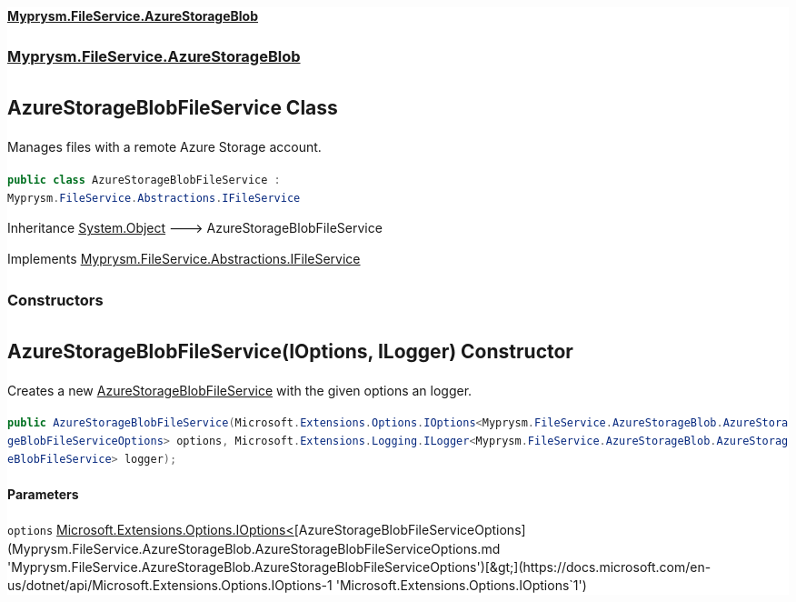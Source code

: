 #### [Myprysm.FileService.AzureStorageBlob](index.md 'index')
### [Myprysm.FileService.AzureStorageBlob](index.md#Myprysm.FileService.AzureStorageBlob 'Myprysm.FileService.AzureStorageBlob')

## AzureStorageBlobFileService Class

Manages files with a remote Azure Storage account.

```csharp
public class AzureStorageBlobFileService :
Myprysm.FileService.Abstractions.IFileService
```

Inheritance [System.Object](https://docs.microsoft.com/en-us/dotnet/api/System.Object 'System.Object') &#129106; AzureStorageBlobFileService

Implements [Myprysm.FileService.Abstractions.IFileService](https://docs.microsoft.com/en-us/dotnet/api/Myprysm.FileService.Abstractions.IFileService 'Myprysm.FileService.Abstractions.IFileService')
### Constructors

<a name='Myprysm.FileService.AzureStorageBlob.AzureStorageBlobFileService.AzureStorageBlobFileService(Microsoft.Extensions.Options.IOptions_Myprysm.FileService.AzureStorageBlob.AzureStorageBlobFileServiceOptions_,Microsoft.Extensions.Logging.ILogger_Myprysm.FileService.AzureStorageBlob.AzureStorageBlobFileService_)'></a>

## AzureStorageBlobFileService(IOptions<AzureStorageBlobFileServiceOptions>, ILogger<AzureStorageBlobFileService>) Constructor

Creates a new [AzureStorageBlobFileService](Myprysm.FileService.AzureStorageBlob.AzureStorageBlobFileService.md 'Myprysm.FileService.AzureStorageBlob.AzureStorageBlobFileService') with the given options an logger.

```csharp
public AzureStorageBlobFileService(Microsoft.Extensions.Options.IOptions<Myprysm.FileService.AzureStorageBlob.AzureStorageBlobFileServiceOptions> options, Microsoft.Extensions.Logging.ILogger<Myprysm.FileService.AzureStorageBlob.AzureStorageBlobFileService> logger);
```
#### Parameters

<a name='Myprysm.FileService.AzureStorageBlob.AzureStorageBlobFileService.AzureStorageBlobFileService(Microsoft.Extensions.Options.IOptions_Myprysm.FileService.AzureStorageBlob.AzureStorageBlobFileServiceOptions_,Microsoft.Extensions.Logging.ILogger_Myprysm.FileService.AzureStorageBlob.AzureStorageBlobFileService_).options'></a>

`options` [Microsoft.Extensions.Options.IOptions&lt;](https://docs.microsoft.com/en-us/dotnet/api/Microsoft.Extensions.Options.IOptions-1 'Microsoft.Extensions.Options.IOptions`1')[AzureStorageBlobFileServiceOptions](Myprysm.FileService.AzureStorageBlob.AzureStorageBlobFileServiceOptions.md 'Myprysm.FileService.AzureStorageBlob.AzureStorageBlobFileServiceOptions')[&gt;](https://docs.microsoft.com/en-us/dotnet/api/Microsoft.Extensions.Options.IOptions-1 'Microsoft.Extensions.Options.IOptions`1')
